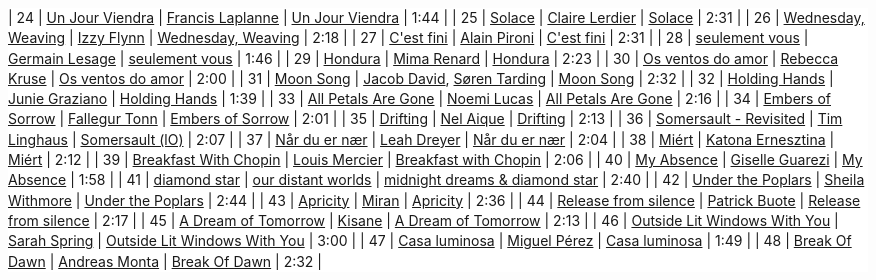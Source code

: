 | 24 | [Un Jour Viendra](https://open.spotify.com/track/3ccBuCUCjkArY2U3x3gA8s) | [Francis Laplanne](https://open.spotify.com/artist/5CKQ9qNvPaV6mZ3eeOcUMY) | [Un Jour Viendra](https://open.spotify.com/album/34RXSvhj4VpACMwyx1LDeX) | 1:44 |
| 25 | [Solace](https://open.spotify.com/track/6axlKJ7OnW6zxM16Hxwbb0) | [Claire Lerdier](https://open.spotify.com/artist/4qp7WWCDH2089pH1yOHX1k) | [Solace](https://open.spotify.com/album/1ZwWzrEoQskuYYnN9bMXgB) | 2:31 |
| 26 | [Wednesday, Weaving](https://open.spotify.com/track/6JT1GBWsCgfhjkkzGwQ5so) | [Izzy Flynn](https://open.spotify.com/artist/4nglHdB53vreDOUajpOuAd) | [Wednesday, Weaving](https://open.spotify.com/album/1PvlQzGpoL3eek5TmOvmyd) | 2:18 |
| 27 | [C'est fini](https://open.spotify.com/track/3nuA3ybZ8pJrqhHqzVRgiI) | [Alain Pironi](https://open.spotify.com/artist/3eJuiAewsbEy5XAiGnQlhr) | [C'est fini](https://open.spotify.com/album/7jeUqhe5JbbyQzLw8t7Xtn) | 2:31 |
| 28 | [seulement vous](https://open.spotify.com/track/7k0Bl76i5qEYv3lTDwvQBC) | [Germain Lesage](https://open.spotify.com/artist/0ygpa3BkVD5ZYljYGF54EK) | [seulement vous](https://open.spotify.com/album/0qlzv0RHDVgNc77X7uiKMH) | 1:46 |
| 29 | [Hondura](https://open.spotify.com/track/4s8Y11Sn3fP1aC0b2USbU4) | [Mima Renard](https://open.spotify.com/artist/5hVW03Fp1Lfjuz9VaMmrF4) | [Hondura](https://open.spotify.com/album/2kDUeicWC39j0LfEjJNjvC) | 2:23 |
| 30 | [Os ventos do amor](https://open.spotify.com/track/0NQrHEQ4wPot63kIRzjASq) | [Rebecca Kruse](https://open.spotify.com/artist/3mznXPzb1gKLmCEFfQqAsb) | [Os ventos do amor](https://open.spotify.com/album/7cgKx22LkSM351EC6mJ6yx) | 2:00 |
| 31 | [Moon Song](https://open.spotify.com/track/2QBAV31pJ1kQZBQvNERwKZ) | [Jacob David](https://open.spotify.com/artist/2ClAWj3iKUlyddnvR6faUP), [Søren Tarding](https://open.spotify.com/artist/1bHfoau7ud3dvN33mMtzuj) | [Moon Song](https://open.spotify.com/album/343jSnwo27lTQx4VIEuUxA) | 2:32 |
| 32 | [Holding Hands](https://open.spotify.com/track/6hzlEcgzqLW9UbLsUZMTVP) | [Junie Graziano](https://open.spotify.com/artist/3X2b9Hkj2Rk6gnPq8Lv9QT) | [Holding Hands](https://open.spotify.com/album/3sMHlbyicRDFi4n57C0HTc) | 1:39 |
| 33 | [All Petals Are Gone](https://open.spotify.com/track/1Q9xea5ZIvO9P657JuGJyi) | [Noemi Lucas](https://open.spotify.com/artist/6MOT3O3Ui3B6ig1ZyxqW9k) | [All Petals Are Gone](https://open.spotify.com/album/6edoDc9wMPjBXpA3F9AV3e) | 2:16 |
| 34 | [Embers of Sorrow](https://open.spotify.com/track/0vNKQBtLVcuNlhGFXTFRdI) | [Fallegur Tonn](https://open.spotify.com/artist/0cMr9nPgyN7bdo1xYugyNB) | [Embers of Sorrow](https://open.spotify.com/album/3mqoMlMFpLFJr1j7AX1cnP) | 2:01 |
| 35 | [Drifting](https://open.spotify.com/track/1dw8TXxyYYgLvcutQeB1CO) | [Nel Aique](https://open.spotify.com/artist/6DQXMlXhosW4HRwMMNKX2G) | [Drifting](https://open.spotify.com/album/50JF4CUgck3q6FAg7kLSsw) | 2:13 |
| 36 | [Somersault \- Revisited](https://open.spotify.com/track/1hpZuDKO80t1lR5BR0BaKP) | [Tim Linghaus](https://open.spotify.com/artist/5pYvEtayIrFGYNKLI9pxKY) | [Somersault \(lO\)](https://open.spotify.com/album/33YGKrv3mjwVhAlFhz9vyQ) | 2:07 |
| 37 | [Når du er nær](https://open.spotify.com/track/5sRJUBDi77h3eJlhS2O7tY) | [Leah Dreyer](https://open.spotify.com/artist/7EcrBxXyI6KATCPVNE6GCU) | [Når du er nær](https://open.spotify.com/album/5O8GtiNzgfsJxp7eC8w8hC) | 2:04 |
| 38 | [Miért](https://open.spotify.com/track/2QO9kGSgMvPMrcARk5c6ft) | [Katona Ernesztina](https://open.spotify.com/artist/5q88YG8qotyr34n4Exhpn3) | [Miért](https://open.spotify.com/album/2AgqcKkzW68PlX3cpfuaNM) | 2:12 |
| 39 | [Breakfast With Chopin](https://open.spotify.com/track/3lHjOedwwnVrhoOayeFdTI) | [Louis Mercier](https://open.spotify.com/artist/3Pew2vdzxrnyQjjs7wsOa2) | [Breakfast with Chopin](https://open.spotify.com/album/6c61W7333vPNTC077Ne0Sm) | 2:06 |
| 40 | [My Absence](https://open.spotify.com/track/60aQ47g6775vmbN3yMntql) | [Giselle Guarezi](https://open.spotify.com/artist/3I7r2Vx9QBUabnGWYnKMQy) | [My Absence](https://open.spotify.com/album/0Xg1s0kUyiP6ae7M8ywtMV) | 1:58 |
| 41 | [diamond star](https://open.spotify.com/track/6ydpaFmEXXTMSz5igZ9ffh) | [our distant worlds](https://open.spotify.com/artist/4fMFhhP8Sqi3WWiaoOm5QT) | [midnight dreams & diamond star](https://open.spotify.com/album/0YOXsQpAXAMvitIUep8teF) | 2:40 |
| 42 | [Under the Poplars](https://open.spotify.com/track/0B0cpBMtYjk5PAwM0bkuoB) | [Sheila Withmore](https://open.spotify.com/artist/2rrDq3PBO8pPJxs1CJFbj2) | [Under the Poplars](https://open.spotify.com/album/7vJN1oU025GDt4BkeCRjj3) | 2:44 |
| 43 | [Apricity](https://open.spotify.com/track/1UY1Fr1IExkpYxxxxUWFug) | [Miran](https://open.spotify.com/artist/2Nk5XPyODZYGkTpGPQel2Q) | [Apricity](https://open.spotify.com/album/5kkoWIAMOyqK9WVJmyWtfW) | 2:36 |
| 44 | [Release from silence](https://open.spotify.com/track/2t9Fi5LCyFyha1EfaPqVD9) | [Patrick Buote](https://open.spotify.com/artist/7ICIWajOxziHTqP1yzsz74) | [Release from silence](https://open.spotify.com/album/3CFaQNYtGUK5Y669NHFBgQ) | 2:17 |
| 45 | [A Dream of Tomorrow](https://open.spotify.com/track/4nZCJzRoJqcItuc81ZnCBj) | [Kisane](https://open.spotify.com/artist/58DEdEFdrIavjVMzUTiWlN) | [A Dream of Tomorrow](https://open.spotify.com/album/3Qojrn9xWLkfIbwL9Shrly) | 2:13 |
| 46 | [Outside Lit Windows With You](https://open.spotify.com/track/14QoAqrZEbEilcN1DVVKYn) | [Sarah Spring](https://open.spotify.com/artist/2ichvOEY8OwpGaodYoOELd) | [Outside Lit Windows With You](https://open.spotify.com/album/57PiHhu4kdVfRoRnHtaI4L) | 3:00 |
| 47 | [Casa luminosa](https://open.spotify.com/track/3JxLzqk5HisNeh5I03Mx22) | [Miguel Pérez](https://open.spotify.com/artist/5DG18ntYAeW551JGpRosX8) | [Casa luminosa](https://open.spotify.com/album/60nfneMr0LrmdoAaokyHEf) | 1:49 |
| 48 | [Break Of Dawn](https://open.spotify.com/track/3T0Yddl7zHiz6MqyIxXSDM) | [Andreas Monta](https://open.spotify.com/artist/7ziAAFlW4YAJQy9C9phKgZ) | [Break Of Dawn](https://open.spotify.com/album/6G0WOU6tNDgNJyKOOVhIA5) | 2:32 |